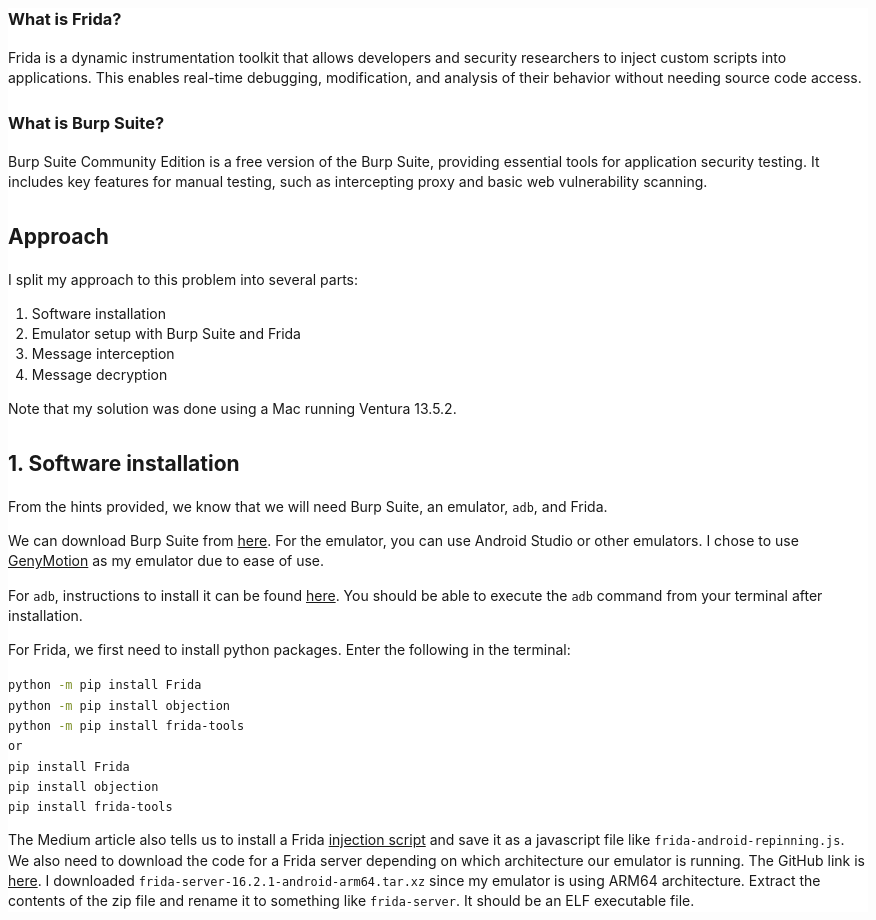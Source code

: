 ### What is Frida?

Frida is a dynamic instrumentation toolkit that allows developers and security researchers to inject custom scripts into applications. This enables real-time debugging, modification, and analysis of their behavior without needing source code access.

### What is Burp Suite?

Burp Suite Community Edition is a free version of the Burp Suite, providing essential tools for application security testing. It includes key features for manual testing, such as intercepting proxy and basic web vulnerability scanning.

## Approach

I split my approach to this problem into several parts:

1. Software installation
2. Emulator setup with Burp Suite and Frida
3. Message interception
4. Message decryption

Note that my solution was done using a Mac running Ventura 13.5.2.

## 1. Software installation

From the hints provided, we know that we will need Burp Suite, an emulator, `adb`, and Frida.

We can download Burp Suite from [here](https://portswigger.net/burp/communitydownload). For the emulator, you can use Android Studio or other emulators. I chose to use [GenyMotion](https://www.genymotion.com/) as my emulator due to ease of use.

For `adb`, instructions to install it can be found [here](https://www.xda-developers.com/install-adb-windows-macos-linux/). You should be able to execute the `adb` command from your terminal after installation.

For Frida, we first need to install python packages. Enter the following in the terminal:

```bash
python -m pip install Frida
python -m pip install objection
python -m pip install frida-tools
or
pip install Frida
pip install objection
pip install frida-tools
```

The Medium article also tells us to install a Frida [injection script](https://codeshare.frida.re/@pcipolloni/universal-android-ssl-pinning-bypass-with-frida/) and save it as a javascript file like `frida-android-repinning.js`. We also need to download the code for a Frida server depending on which architecture our emulator is running. The GitHub link is [here](https://github.com/frida/frida/releases/). I downloaded `frida-server-16.2.1-android-arm64.tar.xz` since my emulator is using ARM64 architecture. Extract the contents of the zip file and rename it to something like `frida-server`. It should be an ELF executable file.
